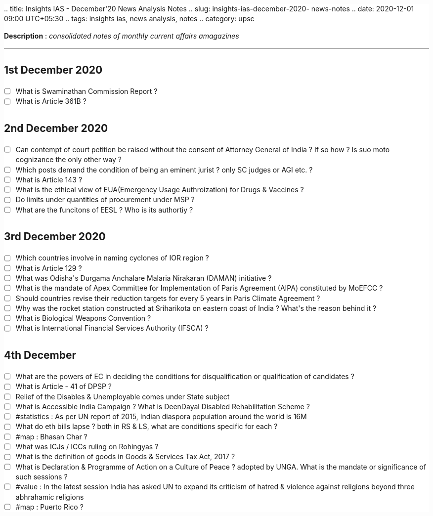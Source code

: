 .. title: Insights IAS - December'20 News Analysis Notes
.. slug: insights-ias-december-2020- news-notes
.. date: 2020-12-01 09:00 UTC+05:30
.. tags: insights ias, news analysis, notes
.. category: upsc

**Description** : *consolidated notes of monthly current affairs amagazines*

***


## 1st December 2020
- [ ] What is Swaminathan Commission Report ? 
- [ ] What is Article 361B ? 

## 2nd December 2020
- [ ] Can contempt of court petition be raised without the consent of Attorney General of India ? If so how ? Is suo moto cognizance the only other way ? 
- [ ] Which posts demand the condition of being an eminent jurist ? only SC judges or AGI etc.  ?
- [ ] What is Article 143 ?
- [ ] What is the ethical view of EUA(Emergency Usage Authroization) for Drugs & Vaccines ?
- [ ] Do limits under quantities of procurement under MSP ? 
- [ ] What are the funcitons of EESL ? Who is its authortiy ? 

## 3rd December 2020
- [ ] Which countries involve in naming cyclones of IOR region ? 
- [ ] What is Article 129 ? 
- [ ] What was Odisha's Durgama Anchalare Malaria Nirakaran (DAMAN) initiative ? 
- [ ] What is the mandate of Apex Committee for Implementation of Paris Agreement (AIPA) constituted by MoEFCC ? 
- [ ] Should countries revise their reduction targets for every 5 years in Paris Climate Agreement ?
- [ ] Why was the rocket station constructed at Sriharikota on eastern coast of India ? What's the reason behind it ?
- [ ] What is Biological Weapons Convention ? 
- [ ] What is International Financial Services Authority (IFSCA) ? 

## 4th December
- [ ] What are the powers of EC in deciding the conditions for disqualification or qualification of candidates ? 
- [ ] What is Article - 41 of DPSP ? 
- [ ] Relief of the Disables & Unemployable comes under State subject
- [ ] What is Accessible India Campaign ? What is DeenDayal Disabled Rehabilitation Scheme ? 
- [ ] #statistics : As per UN report of 2015, Indian diaspora population around the world is 16M
- [ ] What do eth bills lapse ? both in RS & LS, what are conditions specific for each ? 
- [ ] #map : Bhasan Char ? 
- [ ] What was ICJs / ICCs ruling on Rohingyas ? 
- [ ] What is the definition of goods in Goods & Services Tax Act, 2017 ? 
- [ ] What is Declaration & Programme of Action on a Culture of Peace ? adopted by UNGA. What is the mandate or significance of such sessions ? 
- [ ] #value : In the latest session India has asked UN to expand its criticism of hatred & violence against religions beyond three abhrahamic religions 
- [ ] #map : Puerto Rico ? 
